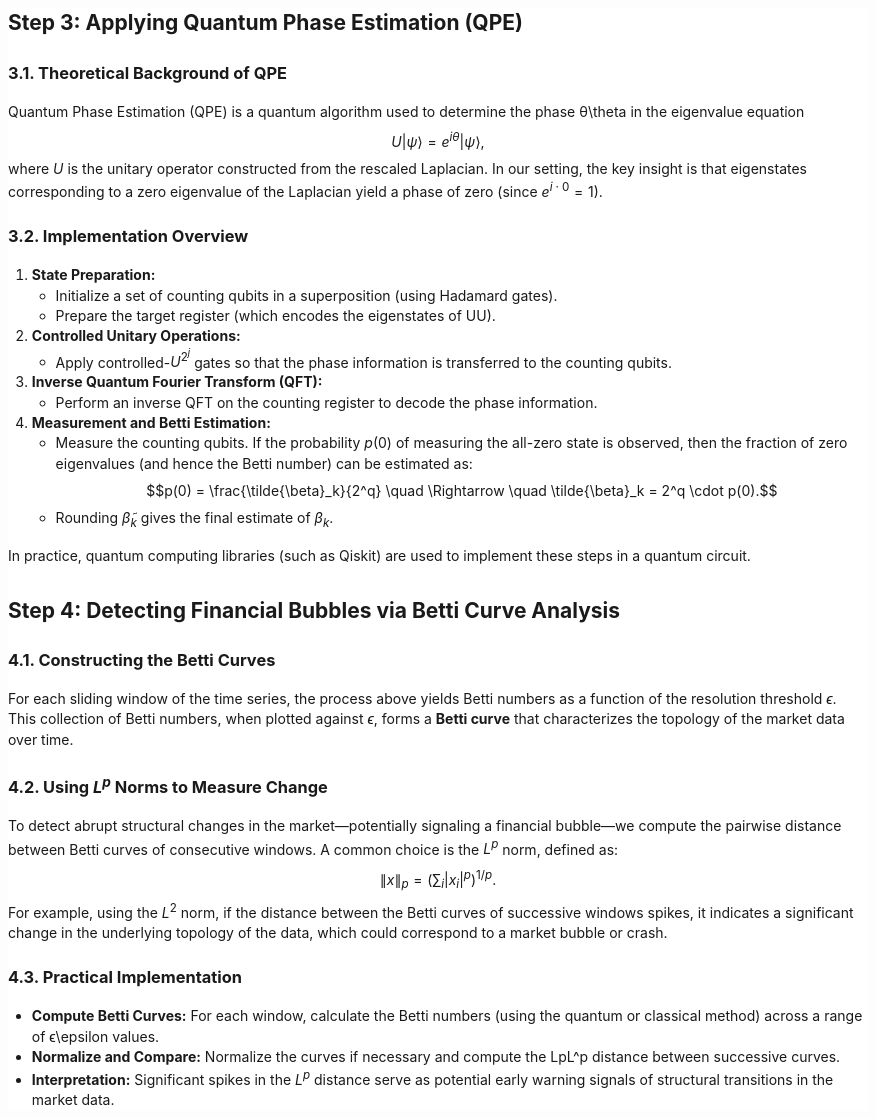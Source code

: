 ## Step 3: Applying Quantum Phase Estimation (QPE)

### 3.1. Theoretical Background of QPE

Quantum Phase Estimation (QPE) is a quantum algorithm used to determine the phase θ\theta in the eigenvalue equation
$$U |\psi\rangle = e^{i\theta} |\psi\rangle,$$
where $U$ is the unitary operator constructed from the rescaled Laplacian. In our setting, the key insight is that eigenstates corresponding to a zero eigenvalue of the Laplacian yield a phase of zero (since $e^{i \cdot 0} = 1$).
### 3.2. Implementation Overview
1. **State Preparation:**
    - Initialize a set of counting qubits in a superposition (using Hadamard gates).
    - Prepare the target register (which encodes the eigenstates of UU).
2. **Controlled Unitary Operations:**
    - Apply controlled-$U^{2^j}$ gates so that the phase information is transferred to the counting qubits.
3. **Inverse Quantum Fourier Transform (QFT):**
    - Perform an inverse QFT on the counting register to decode the phase information.
4. **Measurement and Betti Estimation:**
    - Measure the counting qubits. If the probability $p(0)$ of measuring the all-zero state is observed, then the fraction of zero eigenvalues (and hence the Betti number) can be estimated as: $$p(0) = \frac{\tilde{\beta}_k}{2^q} \quad \Rightarrow \quad \tilde{\beta}_k = 2^q \cdot p(0).$$
    - Rounding $\tilde{\beta}_k$ gives the final estimate of $\beta_k$.

In practice, quantum computing libraries (such as Qiskit) are used to implement these steps in a quantum circuit.

## Step 4: Detecting Financial Bubbles via Betti Curve Analysis

### 4.1. Constructing the Betti Curves

For each sliding window of the time series, the process above yields Betti numbers as a function of the resolution threshold $\epsilon$. This collection of Betti numbers, when plotted against $\epsilon$, forms a **Betti curve** that characterizes the topology of the market data over time.

### 4.2. Using $L^p$ Norms to Measure Change

To detect abrupt structural changes in the market—potentially signaling a financial bubble—we compute the pairwise distance between Betti curves of consecutive windows. A common choice is the $L^p$ norm, defined as:
$$\|x\|_p = \left( \sum_i |x_i|^p \right)^{1/p}.$$
For example, using the $L^2$ norm, if the distance between the Betti curves of successive windows spikes, it indicates a significant change in the underlying topology of the data, which could correspond to a market bubble or crash.

### 4.3. Practical Implementation

- **Compute Betti Curves:**
    For each window, calculate the Betti numbers (using the quantum or classical method) across a range of ϵ\epsilon values.
- **Normalize and Compare:**
    Normalize the curves if necessary and compute the LpL^p distance between successive curves.
- **Interpretation:**
    Significant spikes in the $L^p$ distance serve as potential early warning signals of structural transitions in the market data.



